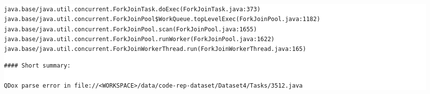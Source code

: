 	java.base/java.util.concurrent.ForkJoinTask.doExec(ForkJoinTask.java:373)
	java.base/java.util.concurrent.ForkJoinPool$WorkQueue.topLevelExec(ForkJoinPool.java:1182)
	java.base/java.util.concurrent.ForkJoinPool.scan(ForkJoinPool.java:1655)
	java.base/java.util.concurrent.ForkJoinPool.runWorker(ForkJoinPool.java:1622)
	java.base/java.util.concurrent.ForkJoinWorkerThread.run(ForkJoinWorkerThread.java:165)
```
#### Short summary: 

QDox parse error in file://<WORKSPACE>/data/code-rep-dataset/Dataset4/Tasks/3512.java